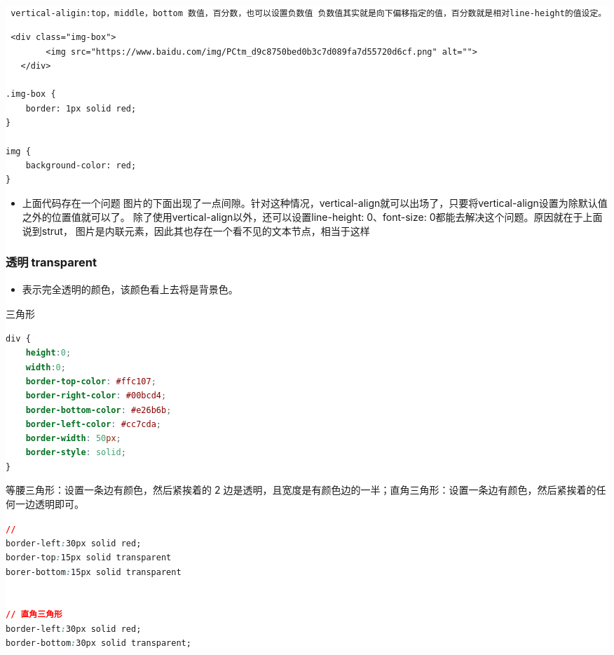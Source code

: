 ```
 vertical-aligin:top，middle，bottom 数值，百分数，也可以设置负数值 负数值其实就是向下偏移指定的值，百分数就是相对line-height的值设定。
```



```
 <div class="img-box">
        <img src="https://www.baidu.com/img/PCtm_d9c8750bed0b3c7d089fa7d55720d6cf.png" alt="">
   </div>
   
.img-box {
    border: 1px solid red;
}

img {
    background-color: red;
}

```

- 上面代码存在一个问题 图片的下面出现了一点间隙。针对这种情况，vertical-align就可以出场了，只要将vertical-align设置为除默认值之外的位置值就可以了。 除了使用vertical-align以外，还可以设置line-height: 0、font-size: 0都能去解决这个问题。原因就在于上面说到strut， 图片是内联元素，因此其也存在一个看不见的文本节点，相当于这样

### 透明 transparent

- 表示完全透明的颜色，该颜色看上去将是背景色。

三角形

```css
div {
	height:0;
	width:0;
    border-top-color: #ffc107;
    border-right-color: #00bcd4;
    border-bottom-color: #e26b6b;
    border-left-color: #cc7cda;
    border-width: 50px;
    border-style: solid;
}
```

等腰三角形：设置一条边有颜色，然后紧挨着的 2 边是透明，且宽度是有颜色边的一半；直角三角形：设置一条边有颜色，然后紧挨着的任何一边透明即可。

```css
//
border-left:30px solid red;
border-top:15px solid transparent
borer-bottom:15px solid transparent


// 直角三角形
border-left:30px solid red;
border-bottom:30px solid transparent;
```
